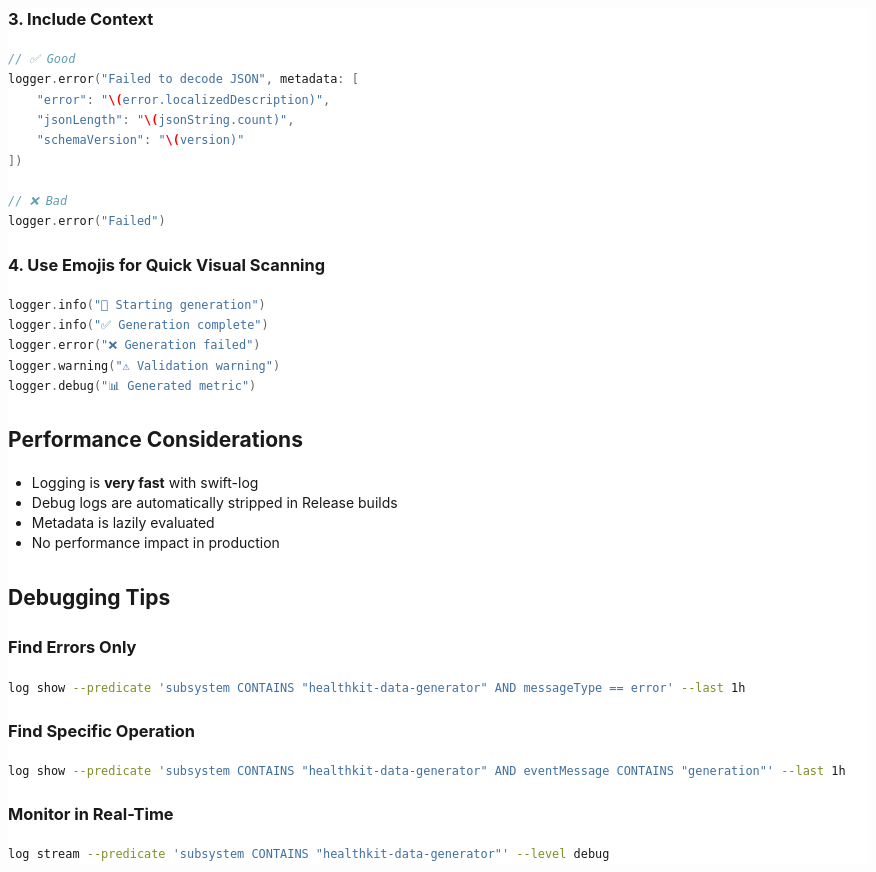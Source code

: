 ### 3. Include Context

```swift
// ✅ Good
logger.error("Failed to decode JSON", metadata: [
    "error": "\(error.localizedDescription)",
    "jsonLength": "\(jsonString.count)",
    "schemaVersion": "\(version)"
])

// ❌ Bad
logger.error("Failed")
```

### 4. Use Emojis for Quick Visual Scanning

```swift
logger.info("🚀 Starting generation")
logger.info("✅ Generation complete")
logger.error("❌ Generation failed")
logger.warning("⚠️ Validation warning")
logger.debug("📊 Generated metric")
```

## Performance Considerations

- Logging is **very fast** with swift-log
- Debug logs are automatically stripped in Release builds
- Metadata is lazily evaluated
- No performance impact in production

## Debugging Tips

### Find Errors Only

```bash
log show --predicate 'subsystem CONTAINS "healthkit-data-generator" AND messageType == error' --last 1h
```

### Find Specific Operation

```bash
log show --predicate 'subsystem CONTAINS "healthkit-data-generator" AND eventMessage CONTAINS "generation"' --last 1h
```

### Monitor in Real-Time

```bash
log stream --predicate 'subsystem CONTAINS "healthkit-data-generator"' --level debug
```
